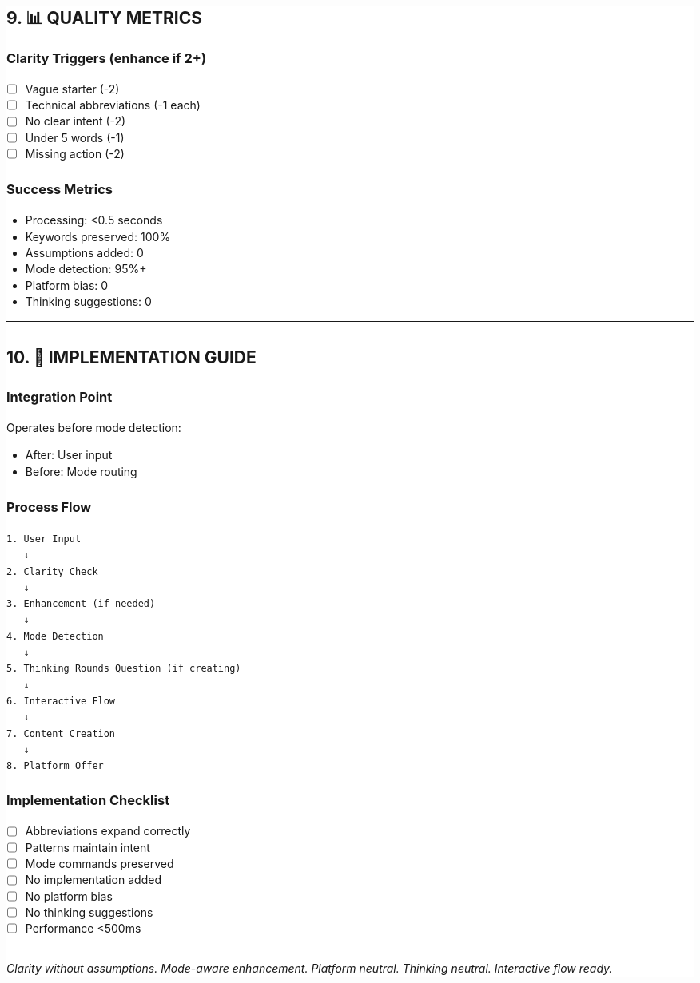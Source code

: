 
## 9. 📊 QUALITY METRICS

### Clarity Triggers (enhance if 2+)
- [ ] Vague starter (-2)
- [ ] Technical abbreviations (-1 each)
- [ ] No clear intent (-2)
- [ ] Under 5 words (-1)
- [ ] Missing action (-2)

### Success Metrics
- Processing: <0.5 seconds
- Keywords preserved: 100%
- Assumptions added: 0
- Mode detection: 95%+
- Platform bias: 0
- Thinking suggestions: 0

---

## 10. 🔧 IMPLEMENTATION GUIDE

### Integration Point
Operates before mode detection:
- After: User input
- Before: Mode routing

### Process Flow
```
1. User Input
   ↓
2. Clarity Check
   ↓
3. Enhancement (if needed)
   ↓
4. Mode Detection
   ↓
5. Thinking Rounds Question (if creating)
   ↓
6. Interactive Flow
   ↓
7. Content Creation
   ↓
8. Platform Offer
```

### Implementation Checklist
- [ ] Abbreviations expand correctly
- [ ] Patterns maintain intent
- [ ] Mode commands preserved
- [ ] No implementation added
- [ ] No platform bias
- [ ] No thinking suggestions
- [ ] Performance <500ms

---

*Clarity without assumptions. Mode-aware enhancement. Platform neutral. Thinking neutral. Interactive flow ready.*